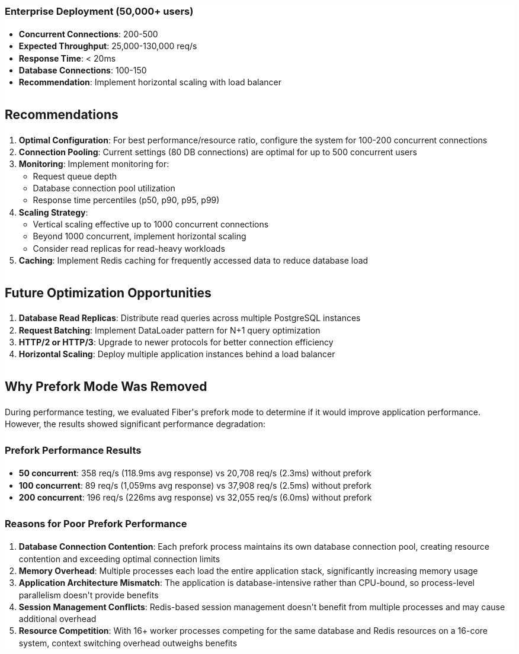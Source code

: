 ### Enterprise Deployment (50,000+ users)

- **Concurrent Connections**: 200-500
- **Expected Throughput**: 25,000-130,000 req/s
- **Response Time**: < 20ms
- **Database Connections**: 100-150
- **Recommendation**: Implement horizontal scaling with load balancer

## Recommendations

1. **Optimal Configuration**: For best performance/resource ratio, configure the system for 100-200 concurrent connections
2. **Connection Pooling**: Current settings (80 DB connections) are optimal for up to 500 concurrent users
3. **Monitoring**: Implement monitoring for:
   - Request queue depth
   - Database connection pool utilization
   - Response time percentiles (p50, p90, p95, p99)
4. **Scaling Strategy**:
   - Vertical scaling effective up to 1000 concurrent connections
   - Beyond 1000 concurrent, implement horizontal scaling
   - Consider read replicas for read-heavy workloads
5. **Caching**: Implement Redis caching for frequently accessed data to reduce database load

## Future Optimization Opportunities

1. **Database Read Replicas**: Distribute read queries across multiple PostgreSQL instances
2. **Request Batching**: Implement DataLoader pattern for N+1 query optimization
3. **HTTP/2 or HTTP/3**: Upgrade to newer protocols for better connection efficiency
4. **Horizontal Scaling**: Deploy multiple application instances behind a load balancer

## Why Prefork Mode Was Removed

During performance testing, we evaluated Fiber's prefork mode to determine if it would improve application performance. However, the results showed significant performance degradation:

### Prefork Performance Results

- **50 concurrent**: 358 req/s (118.9ms avg response) vs 20,708 req/s (2.3ms) without prefork
- **100 concurrent**: 89 req/s (1,059ms avg response) vs 37,908 req/s (2.5ms) without prefork  
- **200 concurrent**: 196 req/s (226ms avg response) vs 32,055 req/s (6.0ms) without prefork

### Reasons for Poor Prefork Performance

1. **Database Connection Contention**: Each prefork process maintains its own database connection pool, creating resource contention and exceeding optimal connection limits
2. **Memory Overhead**: Multiple processes each load the entire application stack, significantly increasing memory usage
3. **Application Architecture Mismatch**: The application is database-intensive rather than CPU-bound, so process-level parallelism doesn't provide benefits
4. **Session Management Conflicts**: Redis-based session management doesn't benefit from multiple processes and may cause additional overhead
5. **Resource Competition**: With 16+ worker processes competing for the same database and Redis resources on a 16-core system, context switching overhead outweighs benefits
